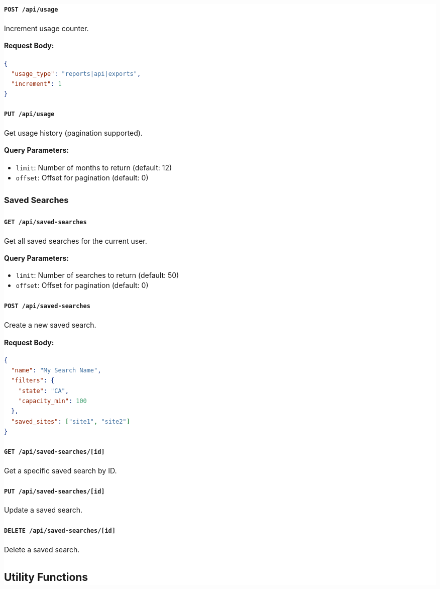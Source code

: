 #### `POST /api/usage`
Increment usage counter.

**Request Body:**
```json
{
  "usage_type": "reports|api|exports",
  "increment": 1
}
```

#### `PUT /api/usage`
Get usage history (pagination supported).

**Query Parameters:**
- `limit`: Number of months to return (default: 12)
- `offset`: Offset for pagination (default: 0)

### Saved Searches

#### `GET /api/saved-searches`
Get all saved searches for the current user.

**Query Parameters:**
- `limit`: Number of searches to return (default: 50)
- `offset`: Offset for pagination (default: 0)

#### `POST /api/saved-searches`
Create a new saved search.

**Request Body:**
```json
{
  "name": "My Search Name",
  "filters": {
    "state": "CA",
    "capacity_min": 100
  },
  "saved_sites": ["site1", "site2"]
}
```

#### `GET /api/saved-searches/[id]`
Get a specific saved search by ID.

#### `PUT /api/saved-searches/[id]`
Update a saved search.

#### `DELETE /api/saved-searches/[id]`
Delete a saved search.

## Utility Functions
